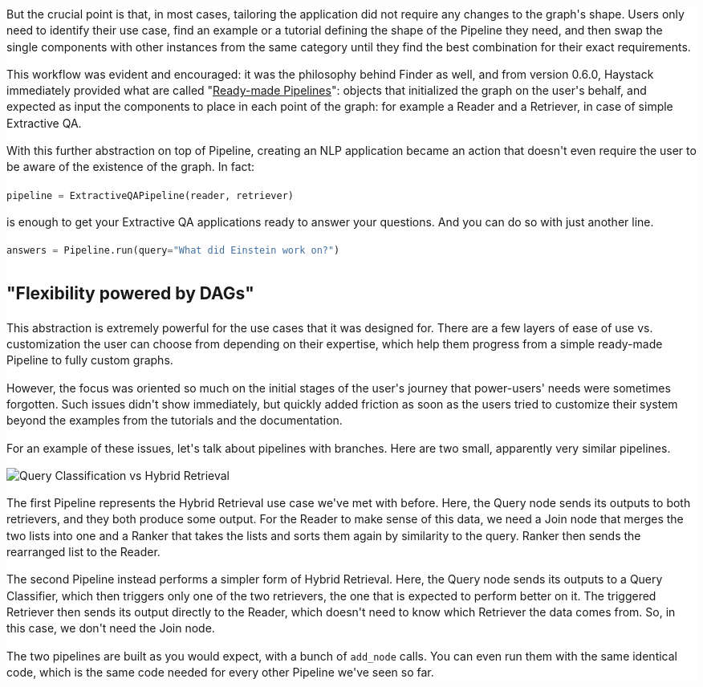 But the crucial point is that, in most cases, tailoring the application did not require any changes to the graph's shape. Users only need to identify their use case, find an example or a tutorial defining the shape of the Pipeline they need, and then swap the single components with other instances from the same category until they find the best combination for their exact requirements.

This workflow was evident and encouraged: it was the philosophy behind Finder as well, and from version 0.6.0, Haystack immediately provided what are called "[Ready-made Pipelines](https://docs.haystack.deepset.ai/docs/ready_made_pipelines)": objects that initialized the graph on the user's behalf, and expected as input the components to place in each point of the graph: for example a Reader and a Retriever, in case of simple Extractive QA.

With this further abstraction on top of Pipeline, creating an NLP application became an action that doesn't even require the user to be aware of the existence of the graph. In fact:

```python
pipeline = ExtractiveQAPipeline(reader, retriever)
```

is enough to get your Extractive QA applications ready to answer your questions. And you can do so with just another line.

```python
answers = Pipeline.run(query="What did Einstein work on?")
```

## "Flexibility powered by DAGs"

This abstraction is extremely powerful for the use cases that it was designed for. There are a few layers of ease of use vs. customization the user can choose from depending on their expertise, which help them progress from a simple ready-made Pipeline to fully custom graphs. 

However, the focus was oriented so much on the initial stages of the user's journey that power-users' needs were sometimes forgotten. Such issues didn't show immediately, but quickly added friction as soon as the users tried to customize their system beyond the examples from the tutorials and the documentation.

For an example of these issues, let's talk about pipelines with branches. Here are two small, apparently very similar pipelines.

![Query Classification vs Hybrid Retrieval](/posts/2023-10-15-haystack-series-pipeline/branching-query-pipelines.png)

The first Pipeline represents the Hybrid Retrieval use case we've met with before. Here, the Query node sends its outputs to both retrievers, and they both produce some output. For the Reader to make sense of this data, we need a Join node that merges the two lists into one and a Ranker that takes the lists and sorts them again by similarity to the query. Ranker then sends the rearranged list to the Reader.

The second Pipeline instead performs a simpler form of Hybrid Retrieval. Here, the Query node sends its outputs to a Query Classifier, which then triggers only one of the two retrievers, the one that is expected to perform better on it. The triggered Retriever then sends its output directly to the Reader, which doesn't need to know which Retriever the data comes from. So, in this case, we don't need the Join node.

The two pipelines are built as you would expect, with a bunch of `add_node` calls. You can even run them with the same identical code, which is the same code needed for every other Pipeline we've seen so far.
